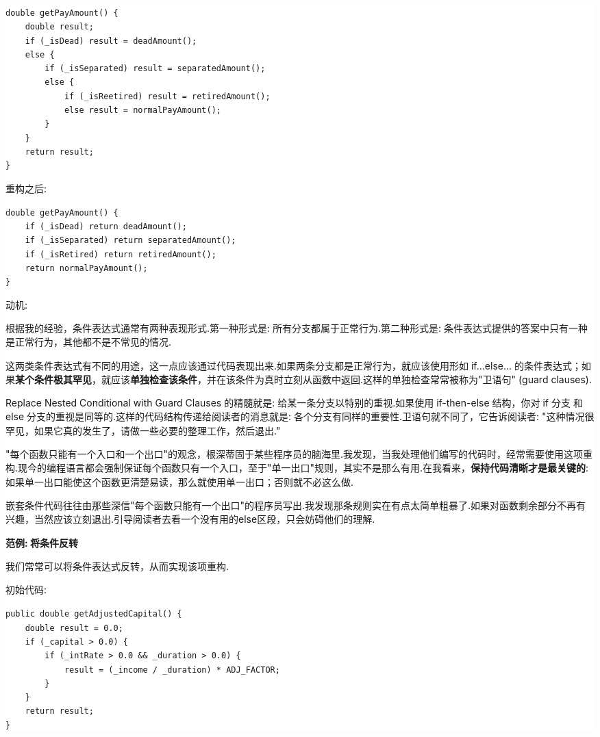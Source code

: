 ```
double getPayAmount() {
    double result;
    if (_isDead) result = deadAmount();
    else {
        if (_isSeparated) result = separatedAmount();
        else {
            if (_isReetired) result = retiredAmount();
            else result = normalPayAmount();
        }
    }
    return result;
}
```

重构之后: 

```
double getPayAmount() {
    if (_isDead) return deadAmount();
    if (_isSeparated) return separatedAmount();
    if (_isRetired) return retiredAmount();
    return normalPayAmount();
}
```

动机: 

根据我的经验，条件表达式通常有两种表现形式.第一种形式是: 所有分支都属于正常行为.第二种形式是: 条件表达式提供的答案中只有一种是正常行为，其他都不是不常见的情况.

这两类条件表达式有不同的用途，这一点应该通过代码表现出来.如果两条分支都是正常行为，就应该使用形如 if...else... 的条件表达式；如果**某个条件极其罕见**，就应该**单独检查该条件**，并在该条件为真时立刻从函数中返回.这样的单独检查常常被称为"卫语句" (guard clauses).

Replace Nested Conditional with Guard Clauses 的精髓就是: 给某一条分支以特别的重视.如果使用 if-then-else 结构，你对 if 分支
和 else 分支的重视是同等的.这样的代码结构传递给阅读者的消息就是: 各个分支有同样的重要性.卫语句就不同了，它告诉阅读者: "这种情况很罕见，如果它真的发生了，请做一些必要的整理工作，然后退出."

"每个函数只能有一个入口和一个出口"的观念，根深蒂固于某些程序员的脑海里.我发现，当我处理他们编写的代码时，经常需要使用这项重构.现今的编程语言都会强制保证每个函数只有一个入口，至于"单一出口"规则，其实不是那么有用.在我看来，**保持代码清晰才是最关键的**: 如果单一出口能使这个函数更清楚易读，那么就使用单一出口；否则就不必这么做.

嵌套条件代码往往由那些深信"每个函数只能有一个出口"的程序员写出.我发现那条规则实在有点太简单粗暴了.如果对函数剩余部分不再有兴趣，当然应该立刻退出.引导阅读者去看一个没有用的else区段，只会妨碍他们的理解.

**范例: 将条件反转**

我们常常可以将条件表达式反转，从而实现该项重构.

初始代码: 

```
public double getAdjustedCapital() {
    double result = 0.0;
    if (_capital > 0.0) {
        if (_intRate > 0.0 && _duration > 0.0) {
            result = (_income / _duration) * ADJ_FACTOR;
        }
    }
    return result;
}
```
